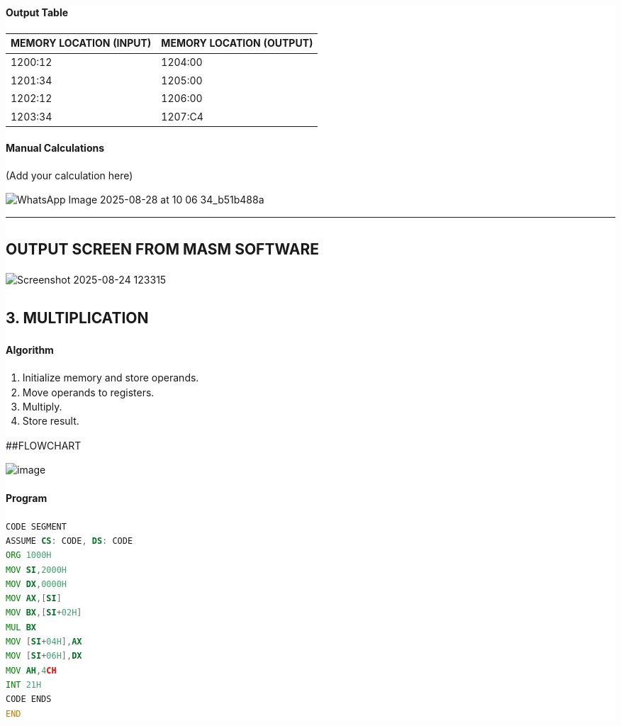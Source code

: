 #### Output Table

| MEMORY LOCATION (INPUT) | MEMORY LOCATION (OUTPUT) |
| ----------------------- | ------------------------ |
| 1200:12                 |1204:00                   |
| 1201:34                 |1205:00                   |
| 1202:12                 |1206:00                   |
| 1203:34                 |1207:C4                   |
#### Manual Calculations

(Add your calculation here)

![WhatsApp Image 2025-08-28 at 10 06 34_b51b488a](https://github.com/user-attachments/assets/9cc9b2cf-32c4-4f50-bff7-130f0c950f45)

---


## OUTPUT SCREEN FROM MASM SOFTWARE
<img width="642" height="433" alt="Screenshot 2025-08-24 123315" src="https://github.com/user-attachments/assets/036ed336-0c2e-415f-b6ba-430f77349c34" />

## 3. MULTIPLICATION

#### Algorithm

1. Initialize memory and store operands.
2. Move operands to registers.
3. Multiply.
4. Store result.

##FLOWCHART

<img width="569" height="906" alt="image" src="https://github.com/user-attachments/assets/88be88ff-2896-4a88-b73d-84ccffd2fcf9" />



#### Program

```asm
CODE SEGMENT
ASSUME CS: CODE, DS: CODE
ORG 1000H
MOV SI,2000H
MOV DX,0000H
MOV AX,[SI]
MOV BX,[SI+02H]
MUL BX
MOV [SI+04H],AX
MOV [SI+06H],DX
MOV AH,4CH
INT 21H
CODE ENDS
END
```
